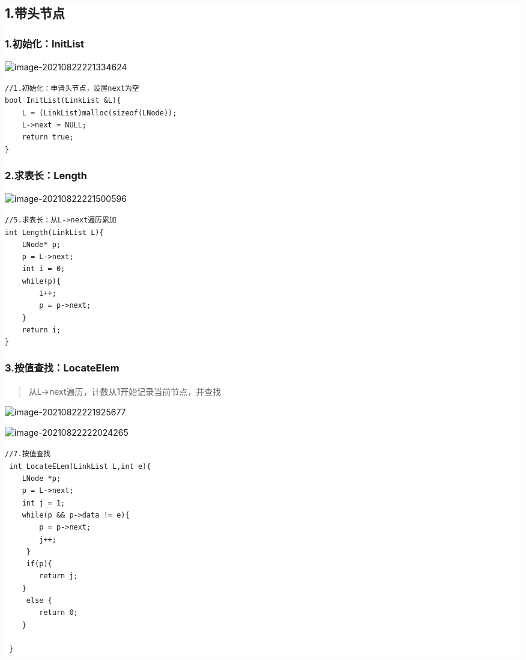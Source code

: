 ## 1.带头节点

### 1.初始化：InitList

![image-20210822221334624](https://raw.githubusercontent.com/Doerr33/images/master/img3/image-20210822221334624.png)

```
//1.初始化：申请头节点，设置next为空
bool InitList(LinkList &L){
	L = (LinkList)malloc(sizeof(LNode));
	L->next = NULL;
	return true;
} 
```

### 2.求表长：Length

![image-20210822221500596](https://raw.githubusercontent.com/Doerr33/images/master/img3/image-20210822221500596.png)

```
//5.求表长：从L->next遍历累加
int Length(LinkList L){
	LNode* p;
	p = L->next;
	int i = 0;
	while(p){
		i++;
		p = p->next;
	}
	return i;
} 
```

### 3.按值查找：LocateElem

> 从L->next遍历，计数从1开始记录当前节点，并查找

![image-20210822221925677](https://raw.githubusercontent.com/Doerr33/images/master/img3/image-20210822221925677.png)

![image-20210822222024265](https://raw.githubusercontent.com/Doerr33/images/master/img3/image-20210822222024265.png)

```
//7.按值查找
 int LocateELem(LinkList L,int e){
 	LNode *p;
 	p = L->next;
 	int j = 1;
 	while(p && p->data != e){
	 	p = p->next;
	 	j++;
	 }
	 if(p){
 		return j;
 	}
	 else {
 		return 0;
 	}
 	
 } 
```
